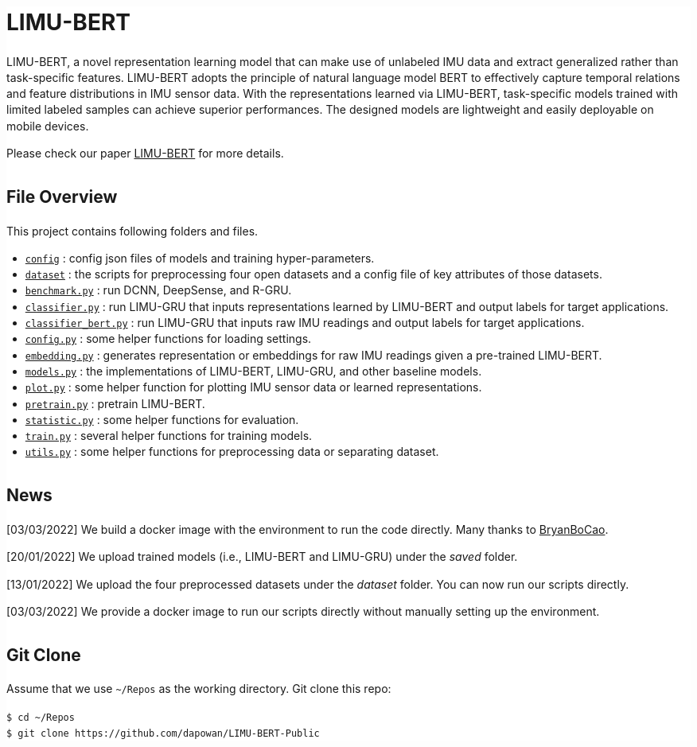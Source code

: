 # LIMU-BERT
LIMU-BERT, a novel representation learning model that can make use of unlabeled IMU data and extract generalized rather than task-specific features. 
LIMU-BERT adopts the principle of natural language model BERT to effectively capture temporal relations and feature distributions in IMU sensor data. With the representations learned via LIMU-BERT, task-specific models trained with limited labeled samples can achieve superior performances. 
The designed models are lightweight and easily deployable on mobile devices. 

Please check our paper [LIMU-BERT](https://dl.acm.org/doi/10.1145/3485730.3485937) for more details.
## File Overview
This project contains following folders and files.
- [`config`](./config) : config json files of models and training hyper-parameters.
- [`dataset`](./dataset) : the scripts for preprocessing four open datasets and a config file of key attributes of those datasets.
- [`benchmark.py`](./benchmark.py) : run DCNN, DeepSense, and R-GRU.
- [`classifier.py`](./classifier.py) : run LIMU-GRU that inputs representations learned by LIMU-BERT and output labels for target applications.
- [`classifier_bert.py`](./classifier_bert.py) : run LIMU-GRU that inputs raw IMU readings and output labels for target applications.
- [`config.py`](./config.py) : some helper functions for loading settings.
- [`embedding.py`](./embedding.py) : generates representation or embeddings for raw IMU readings given a pre-trained LIMU-BERT.
- [`models.py`](./models.py) : the implementations of LIMU-BERT, LIMU-GRU, and other baseline models.
- [`plot.py`](./plot.py) : some helper function for plotting IMU sensor data or learned representations.
- [`pretrain.py`](./pretrain.py) : pretrain LIMU-BERT.
- [`statistic.py`](./statistic.py) : some helper functions for evaluation.
- [`train.py`](./train.py) : several helper functions for training models.
- [`utils.py`](./utils.py) : some helper functions for preprocessing data or separating dataset.

## News
[03/03/2022] We build a docker image with the environment to run the code directly. Many thanks to [BryanBoCao](https://github.com/bryanbocao).

[20/01/2022] We upload trained models (i.e., LIMU-BERT and LIMU-GRU) under the _saved_ folder.

[13/01/2022] We upload the four preprocessed datasets under the _dataset_ folder. You can now run our scripts directly.

[03/03/2022] We provide a docker image to run our scripts directly without manually setting up the environment.

## Git Clone
Assume that we use ```~/Repos``` as the working directory. Git clone this repo:
```
$ cd ~/Repos
$ git clone https://github.com/dapowan/LIMU-BERT-Public
```
